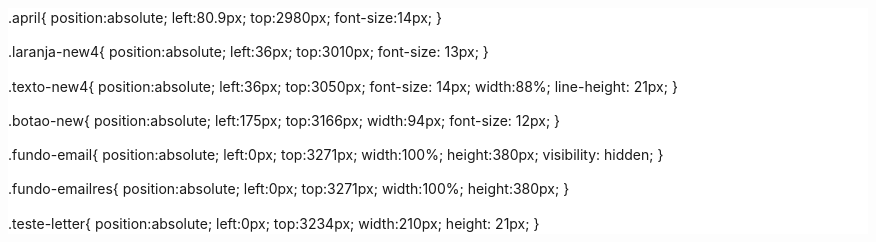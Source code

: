 .april{
position:absolute;
left:80.9px;
top:2980px;
font-size:14px;
}

.laranja-new4{
position:absolute;
left:36px;
top:3010px;
font-size: 13px;
}

.texto-new4{
position:absolute;
left:36px;
top:3050px;
font-size: 14px;
width:88%;
line-height: 21px;
}

.botao-new{
position:absolute;
left:175px;
top:3166px;
width:94px;
font-size: 12px;
}


.fundo-email{
position:absolute;
left:0px;
top:3271px;
width:100%;
height:380px;
visibility: hidden;
}

.fundo-emailres{
position:absolute;
left:0px;
top:3271px;
width:100%;
height:380px;
}

.teste-letter{
position:absolute;
left:0px;
top:3234px;
width:210px;
height: 21px;
}
